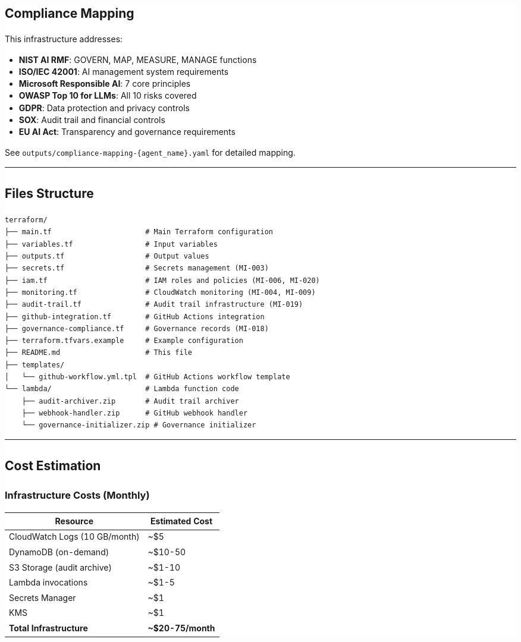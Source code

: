 
## Compliance Mapping

This infrastructure addresses:

- **NIST AI RMF**: GOVERN, MAP, MEASURE, MANAGE functions
- **ISO/IEC 42001**: AI management system requirements
- **Microsoft Responsible AI**: 7 core principles
- **OWASP Top 10 for LLMs**: All 10 risks covered
- **GDPR**: Data protection and privacy controls
- **SOX**: Audit trail and financial controls
- **EU AI Act**: Transparency and governance requirements

See `outputs/compliance-mapping-{agent_name}.yaml` for detailed mapping.

---

## Files Structure

```
terraform/
├── main.tf                      # Main Terraform configuration
├── variables.tf                 # Input variables
├── outputs.tf                   # Output values
├── secrets.tf                   # Secrets management (MI-003)
├── iam.tf                       # IAM roles and policies (MI-006, MI-020)
├── monitoring.tf                # CloudWatch monitoring (MI-004, MI-009)
├── audit-trail.tf               # Audit trail infrastructure (MI-019)
├── github-integration.tf        # GitHub Actions integration
├── governance-compliance.tf     # Governance records (MI-018)
├── terraform.tfvars.example     # Example configuration
├── README.md                    # This file
├── templates/
│   └── github-workflow.yml.tpl  # GitHub Actions workflow template
└── lambda/                      # Lambda function code
    ├── audit-archiver.zip       # Audit trail archiver
    ├── webhook-handler.zip      # GitHub webhook handler
    └── governance-initializer.zip # Governance initializer
```

---

## Cost Estimation

### Infrastructure Costs (Monthly)

| Resource | Estimated Cost |
|----------|---------------|
| CloudWatch Logs (10 GB/month) | ~$5 |
| DynamoDB (on-demand) | ~$10-50 |
| S3 Storage (audit archive) | ~$1-10 |
| Lambda invocations | ~$1-5 |
| Secrets Manager | ~$1 |
| KMS | ~$1 |
| **Total Infrastructure** | **~$20-75/month** |
